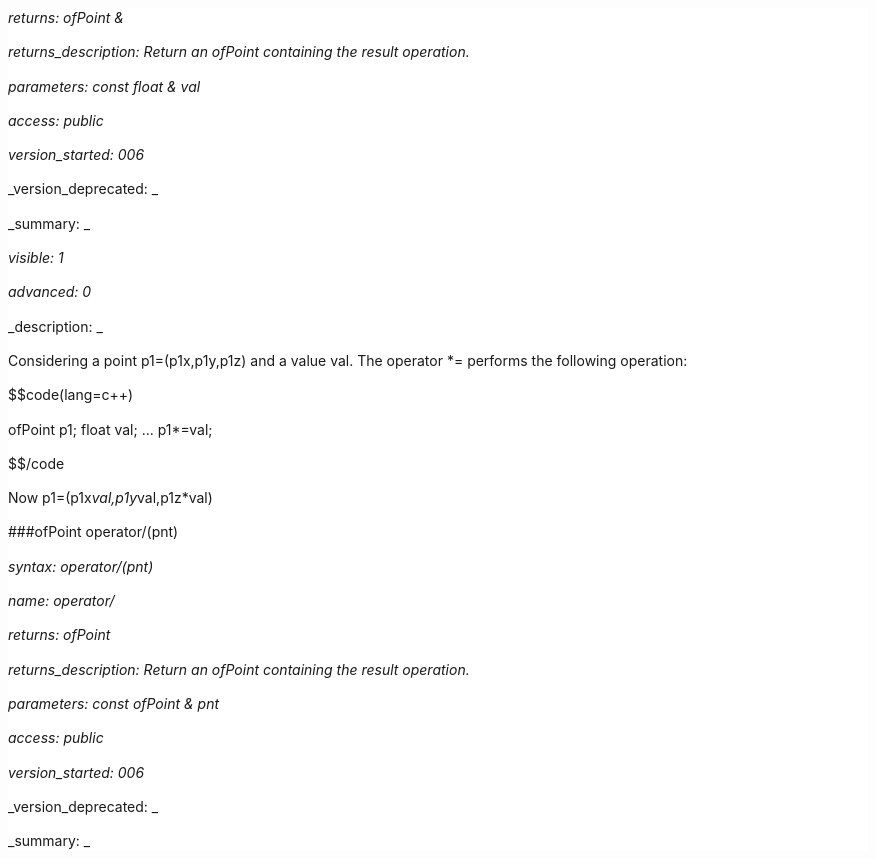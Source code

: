 _returns: ofPoint &_

_returns_description: Return an ofPoint containing the result operation._

_parameters: const float & val_

_access: public_

_version_started: 006_

_version_deprecated: _

_summary: _

_visible: 1_

_advanced: 0_



_description: _

Considering a point p1=(p1x,p1y,p1z) and a value val. The operator *= performs the following operation:

$$code(lang=c++)

ofPoint p1;
float val;
...
p1*=val;

$$/code


Now p1=(p1x*val,p1y*val,p1z*val)















###ofPoint operator/(pnt)

_syntax: operator/(pnt)_

_name: operator/_

_returns: ofPoint_

_returns_description: Return an ofPoint containing the result operation._

_parameters: const ofPoint & pnt_

_access: public_

_version_started: 006_

_version_deprecated: _

_summary: _
